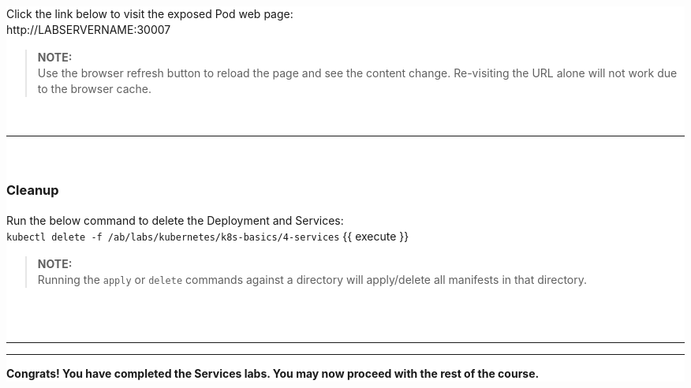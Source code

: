 Click the link below to visit the exposed Pod web page:<br/>
http://LABSERVERNAME:30007

> **NOTE:**<br/>Use the browser refresh button to reload the page and see the content change. Re-visiting the URL alone will not work due to the browser cache.

<br/>

---

<br/>

### Cleanup

Run the below command to delete the Deployment and Services:<br/>
`kubectl delete -f /ab/labs/kubernetes/k8s-basics/4-services` {{ execute }}

> **NOTE:**<br/>Running the `apply` or `delete` commands against a directory will apply/delete all manifests in that directory.

<br/>
<br/>

---
---

**Congrats! You have completed the Services labs. You may now proceed with the rest of the course.**